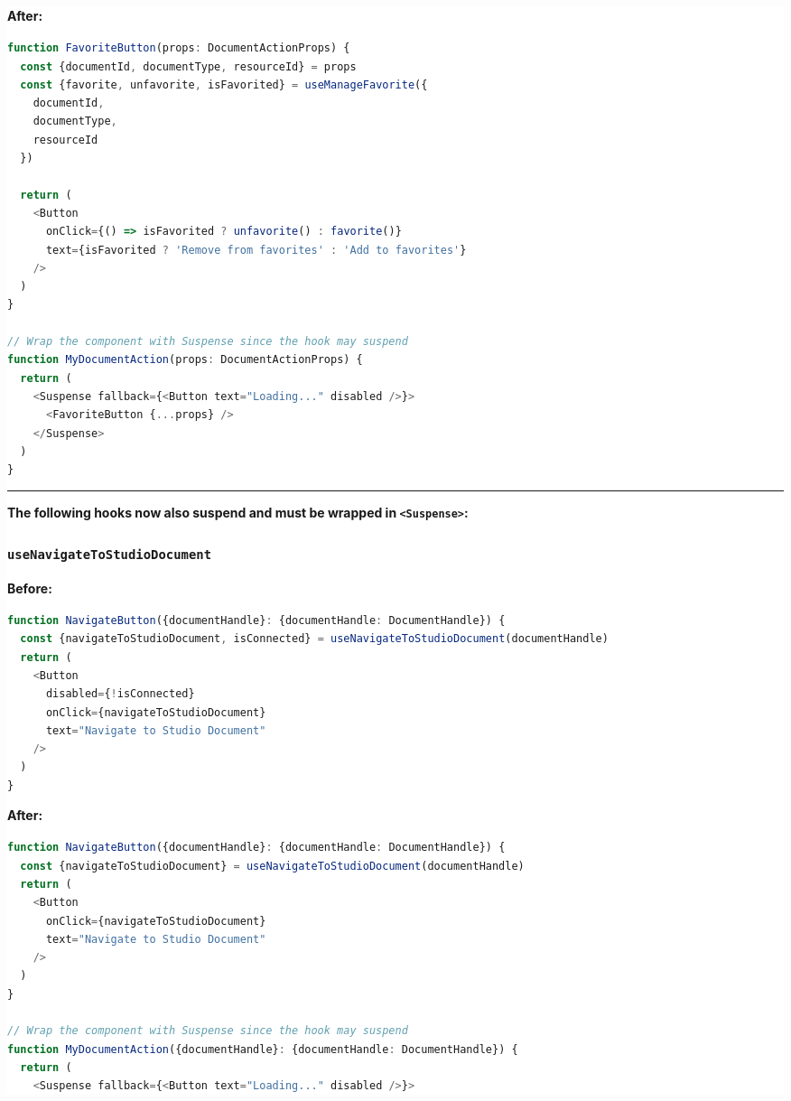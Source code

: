 **After:**

```typescript
function FavoriteButton(props: DocumentActionProps) {
  const {documentId, documentType, resourceId} = props
  const {favorite, unfavorite, isFavorited} = useManageFavorite({
    documentId,
    documentType,
    resourceId
  })

  return (
    <Button
      onClick={() => isFavorited ? unfavorite() : favorite()}
      text={isFavorited ? 'Remove from favorites' : 'Add to favorites'}
    />
  )
}

// Wrap the component with Suspense since the hook may suspend
function MyDocumentAction(props: DocumentActionProps) {
  return (
    <Suspense fallback={<Button text="Loading..." disabled />}>
      <FavoriteButton {...props} />
    </Suspense>
  )
}
```

---

**The following hooks now also suspend and must be wrapped in `<Suspense>`:**

### `useNavigateToStudioDocument`

**Before:**

```typescript
function NavigateButton({documentHandle}: {documentHandle: DocumentHandle}) {
  const {navigateToStudioDocument, isConnected} = useNavigateToStudioDocument(documentHandle)
  return (
    <Button
      disabled={!isConnected}
      onClick={navigateToStudioDocument}
      text="Navigate to Studio Document"
    />
  )
}
```

**After:**

```typescript
function NavigateButton({documentHandle}: {documentHandle: DocumentHandle}) {
  const {navigateToStudioDocument} = useNavigateToStudioDocument(documentHandle)
  return (
    <Button
      onClick={navigateToStudioDocument}
      text="Navigate to Studio Document"
    />
  )
}

// Wrap the component with Suspense since the hook may suspend
function MyDocumentAction({documentHandle}: {documentHandle: DocumentHandle}) {
  return (
    <Suspense fallback={<Button text="Loading..." disabled />}>
```